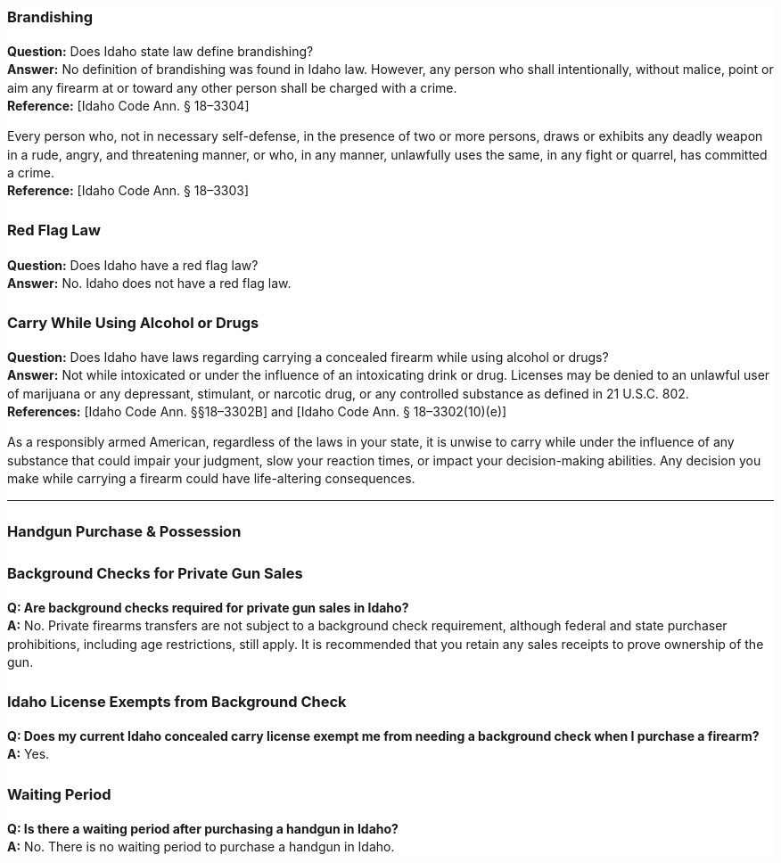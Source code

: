 ### Brandishing

**Question:** Does Idaho state law define brandishing?  
**Answer:** No definition of brandishing was found in Idaho law. However, any person who shall intentionally, without malice, point or aim any firearm at or toward any other person shall be charged with a crime.  
**Reference:** [Idaho Code Ann. § 18–3304]

Every person who, not in necessary self-defense, in the presence of two or more persons, draws or exhibits any deadly weapon in a rude, angry, and threatening manner, or who, in any manner, unlawfully uses the same, in any fight or quarrel, has committed a crime.  
**Reference:** [Idaho Code Ann. § 18–3303]

### Red Flag Law

**Question:** Does Idaho have a red flag law?  
**Answer:** No. Idaho does not have a red flag law.

### Carry While Using Alcohol or Drugs

**Question:** Does Idaho have laws regarding carrying a concealed firearm while using alcohol or drugs?  
**Answer:** Not while intoxicated or under the influence of an intoxicating drink or drug. Licenses may be denied to an unlawful user of marijuana or any depressant, stimulant, or narcotic drug, or any controlled substance as defined in 21 U.S.C. 802.  
**References:** [Idaho Code Ann. §§18–3302B] and [Idaho Code Ann. § 18–3302(10)(e)]

As a responsibly armed American, regardless of the laws in your state, it is unwise to carry while under the influence of any substance that could impair your judgment, slow your reaction times, or impact your decision-making abilities. Any decision you make while carrying a firearm could have life-altering consequences.

* * *

### Handgun Purchase & Possession

### Background Checks for Private Gun Sales

**Q: Are background checks required for private gun sales in Idaho?**  
**A:** No. Private firearms transfers are not subject to a background check requirement, although federal and state purchaser prohibitions, including age restrictions, still apply. It is recommended that you retain any sales receipts to prove ownership of the gun.

### Idaho License Exempts from Background Check

**Q: Does my current Idaho concealed carry license exempt me from needing a background check when I purchase a firearm?**  
**A:** Yes.

### Waiting Period

**Q: Is there a waiting period after purchasing a handgun in Idaho?**  
**A:** No. There is no waiting period to purchase a handgun in Idaho.
